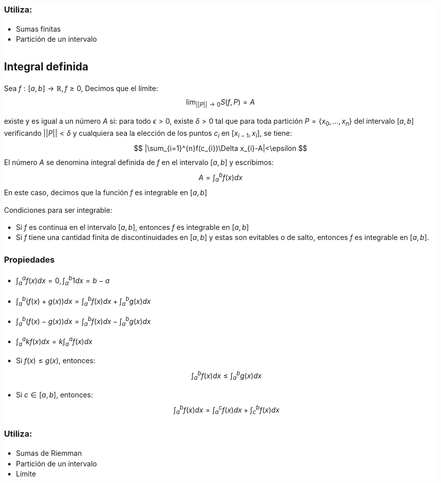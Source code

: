 ### Utiliza:

- Sumas finitas
- Partición de un intervalo

## Integral definida

Sea $f : [a, b]→ \mathbb{R}, f \geq 0$, Decimos que el límite:
$$
\lim_{||P||→0} S(f , P) = A
$$

existe y es igual a un número $A$ si: para todo $\epsilon > 0$, existe $\delta> 0$ tal que para toda partición $P = \{x_{0} , ..., x_{n}\}$ del intervalo $[a, b]$ verificando
$||P|| < \delta$ y cualquiera sea la elección de los puntos $c_{i}$ en $[x_{i-1} , x_{i} ]$, se
tiene:
$$
|\sum_{i=1}^{n}f(c_{i})\Delta x_{i}-A|<\epsilon
$$
El número $A$ se denomina integral definida de $f$ en el intervalo $[a, b]$ y escribimos:
$$
A = \int_{a}^{b}f(x)dx
$$
En este caso, decimos que la función $f$ es integrable en $[a, b]$

Condiciones para ser integrable:

- Si $f$ es continua en el intervalo $[a,b]$, entonces $f$ es integrable en $[a,b]$
- Si $f$ tiene una cantidad finita de discontinuidades en $[a,b]$ y estas son evitables o de salto, entonces $f$ es integrable en $[a,b]$.

### Propiedades

- $\int_{a}^{a}f(x)dx = 0, \int_{a}^{b}1dx= b-a$

- $\int_{a}^{b}(f(x)+g(x))dx = \int_{a}^{b}f(x)dx + \int_{a}^{b}g(x)dx$

- $\int_{a}^{b}(f(x)-g(x))dx = \int_{a}^{b}f(x)dx - \int_{a}^{b}g(x)dx$

- $\int_{a}^{a}kf(x)dx = k\int_{a}^{a}f(x)dx$

- Si $f(x) \leq g(x)$, entonces:
  $$
  \int_{a}^{b}f(x)dx \leq \int_{a}^{b}g(x)dx
  $$

- Si $c  \in [a,b]$, entonces:
  $$
  \int_{a}^{b}f(x)dx = \int_{a}^{c}f(x)dx + \int_{c}^{b}f(x)dx
  $$

### Utiliza:

- Sumas de Riemman
- Partición de un intervalo
- Límite
